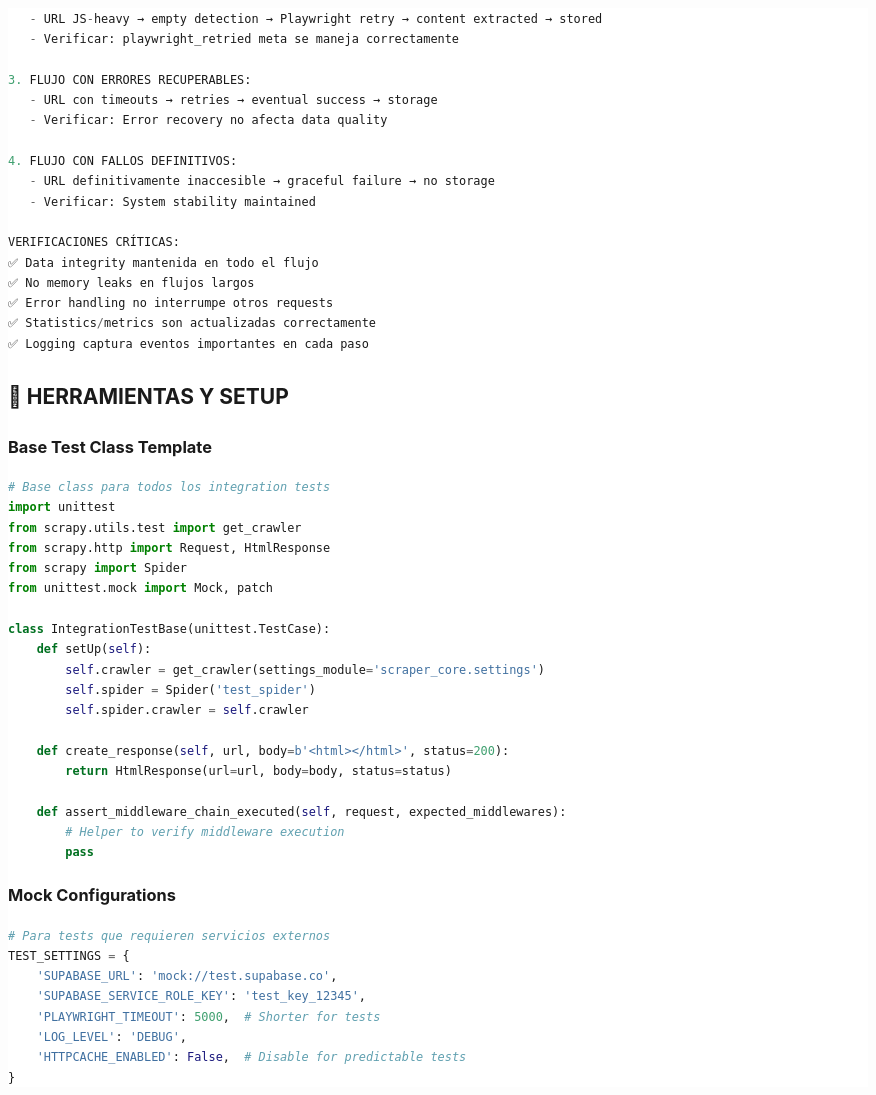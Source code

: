 ```python
   - URL JS-heavy → empty detection → Playwright retry → content extracted → stored
   - Verificar: playwright_retried meta se maneja correctamente

3. FLUJO CON ERRORES RECUPERABLES:
   - URL con timeouts → retries → eventual success → storage
   - Verificar: Error recovery no afecta data quality

4. FLUJO CON FALLOS DEFINITIVOS:
   - URL definitivamente inaccesible → graceful failure → no storage
   - Verificar: System stability maintained

VERIFICACIONES CRÍTICAS:
✅ Data integrity mantenida en todo el flujo
✅ No memory leaks en flujos largos
✅ Error handling no interrumpe otros requests
✅ Statistics/metrics son actualizadas correctamente
✅ Logging captura eventos importantes en cada paso
```

## 🔧 HERRAMIENTAS Y SETUP

### **Base Test Class Template**
```python
# Base class para todos los integration tests
import unittest
from scrapy.utils.test import get_crawler
from scrapy.http import Request, HtmlResponse
from scrapy import Spider
from unittest.mock import Mock, patch

class IntegrationTestBase(unittest.TestCase):
    def setUp(self):
        self.crawler = get_crawler(settings_module='scraper_core.settings')
        self.spider = Spider('test_spider')
        self.spider.crawler = self.crawler
        
    def create_response(self, url, body=b'<html></html>', status=200):
        return HtmlResponse(url=url, body=body, status=status)
        
    def assert_middleware_chain_executed(self, request, expected_middlewares):
        # Helper to verify middleware execution
        pass
```

### **Mock Configurations**
```python
# Para tests que requieren servicios externos
TEST_SETTINGS = {
    'SUPABASE_URL': 'mock://test.supabase.co',
    'SUPABASE_SERVICE_ROLE_KEY': 'test_key_12345',
    'PLAYWRIGHT_TIMEOUT': 5000,  # Shorter for tests
    'LOG_LEVEL': 'DEBUG',
    'HTTPCACHE_ENABLED': False,  # Disable for predictable tests
}
```

